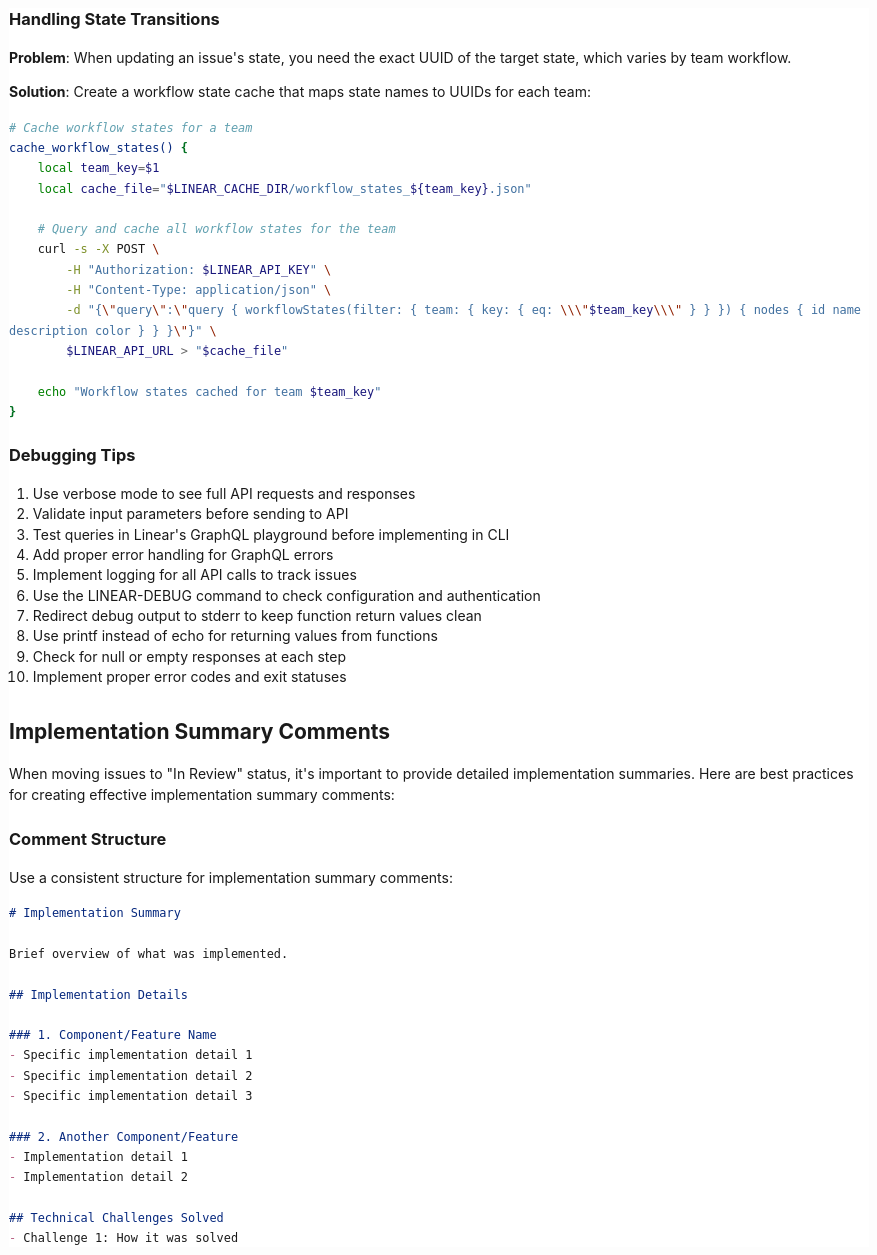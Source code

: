### Handling State Transitions

**Problem**: When updating an issue's state, you need the exact UUID of the target state, which varies by team workflow.

**Solution**: Create a workflow state cache that maps state names to UUIDs for each team:

```bash
# Cache workflow states for a team
cache_workflow_states() {
    local team_key=$1
    local cache_file="$LINEAR_CACHE_DIR/workflow_states_${team_key}.json"

    # Query and cache all workflow states for the team
    curl -s -X POST \
        -H "Authorization: $LINEAR_API_KEY" \
        -H "Content-Type: application/json" \
        -d "{\"query\":\"query { workflowStates(filter: { team: { key: { eq: \\\"$team_key\\\" } } }) { nodes { id name description color } } }\"}" \
        $LINEAR_API_URL > "$cache_file"

    echo "Workflow states cached for team $team_key"
}
```

### Debugging Tips

1. Use verbose mode to see full API requests and responses
2. Validate input parameters before sending to API
3. Test queries in Linear's GraphQL playground before implementing in CLI
4. Add proper error handling for GraphQL errors
5. Implement logging for all API calls to track issues
6. Use the LINEAR-DEBUG command to check configuration and authentication
7. Redirect debug output to stderr to keep function return values clean
8. Use printf instead of echo for returning values from functions
9. Check for null or empty responses at each step
10. Implement proper error codes and exit statuses

## Implementation Summary Comments

When moving issues to "In Review" status, it's important to provide detailed implementation summaries. Here are best practices for creating effective implementation summary comments:

### Comment Structure

Use a consistent structure for implementation summary comments:

```markdown
# Implementation Summary

Brief overview of what was implemented.

## Implementation Details

### 1. Component/Feature Name
- Specific implementation detail 1
- Specific implementation detail 2
- Specific implementation detail 3

### 2. Another Component/Feature
- Implementation detail 1
- Implementation detail 2

## Technical Challenges Solved
- Challenge 1: How it was solved
```